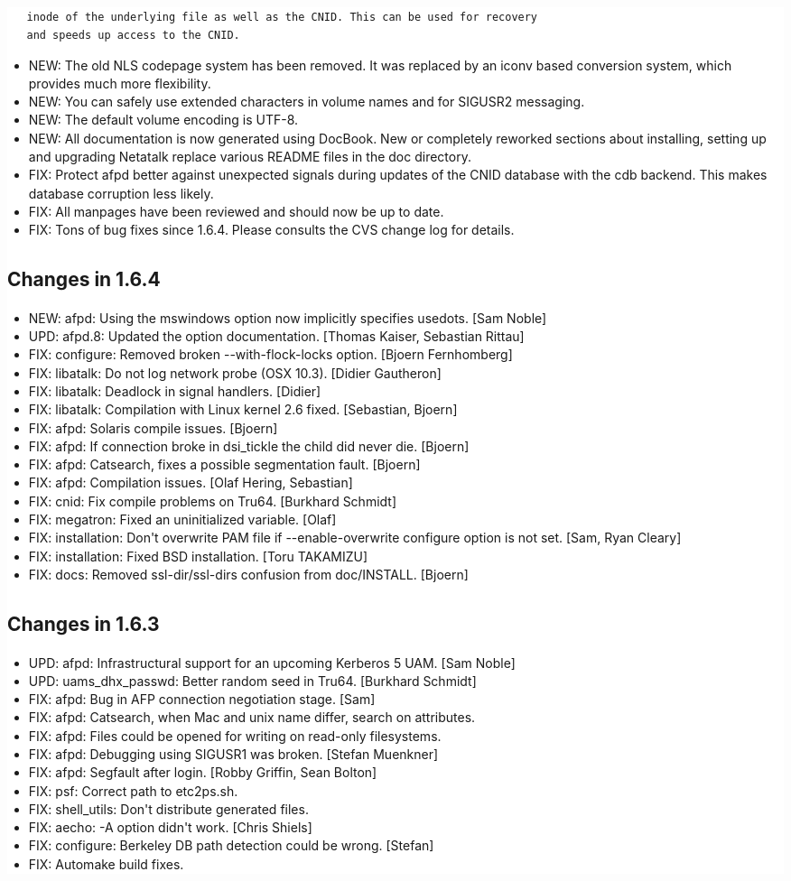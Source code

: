        inode of the underlying file as well as the CNID. This can be used for recovery
       and speeds up access to the CNID.
* NEW: The old NLS codepage system has been removed. It was replaced by an iconv
       based conversion system, which provides much more flexibility.
* NEW: You can safely use extended characters in volume names and for SIGUSR2 messaging.
* NEW: The default volume encoding is UTF-8.
* NEW: All documentation is now generated using DocBook. New or completely reworked
       sections about installing, setting up and upgrading Netatalk replace various
       README files in the doc directory.
* FIX: Protect afpd better against unexpected signals during updates of the CNID
       database with the cdb backend. This makes database corruption less likely.
* FIX: All manpages have been reviewed and should now be up to date.
* FIX: Tons of bug fixes since 1.6.4. Please consults the CVS change log for details.

Changes in 1.6.4
----------------

* NEW: afpd: Using the mswindows option now implicitly specifies usedots.
  [Sam Noble]
* UPD: afpd.8: Updated the option documentation.
  [Thomas Kaiser, Sebastian Rittau]
* FIX: configure: Removed broken --with-flock-locks option. [Bjoern Fernhomberg]
* FIX: libatalk: Do not log network probe (OSX 10.3). [Didier Gautheron]
* FIX: libatalk: Deadlock in signal handlers. [Didier]
* FIX: libatalk: Compilation with Linux kernel 2.6 fixed. [Sebastian, Bjoern]
* FIX: afpd: Solaris compile issues. [Bjoern]
* FIX: afpd: If connection broke in dsi_tickle the child did never die. [Bjoern]
* FIX: afpd: Catsearch, fixes a possible segmentation fault. [Bjoern]
* FIX: afpd: Compilation issues. [Olaf Hering, Sebastian]
* FIX: cnid: Fix compile problems on Tru64. [Burkhard Schmidt]
* FIX: megatron: Fixed an uninitialized variable. [Olaf]
* FIX: installation: Don't overwrite PAM file if --enable-overwrite configure
       option is not set. [Sam, Ryan Cleary]
* FIX: installation: Fixed BSD installation. [Toru TAKAMIZU]
* FIX: docs: Removed ssl-dir/ssl-dirs confusion from doc/INSTALL. [Bjoern]

Changes in 1.6.3
----------------

* UPD: afpd: Infrastructural support for an upcoming Kerberos 5 UAM.
       [Sam Noble]
* UPD: uams_dhx_passwd: Better random seed in Tru64. [Burkhard Schmidt]
* FIX: afpd: Bug in AFP connection negotiation stage. [Sam]
* FIX: afpd: Catsearch, when Mac and unix name differ, search on attributes.
* FIX: afpd: Files could be opened for writing on read-only filesystems.
* FIX: afpd: Debugging using SIGUSR1 was broken. [Stefan Muenkner]
* FIX: afpd: Segfault after login. [Robby Griffin, Sean Bolton]
* FIX: psf: Correct path to etc2ps.sh.
* FIX: shell_utils: Don't distribute generated files.
* FIX: aecho: -A option didn't work. [Chris Shiels]
* FIX: configure: Berkeley DB path detection could be wrong. [Stefan]
* FIX: Automake build fixes.
